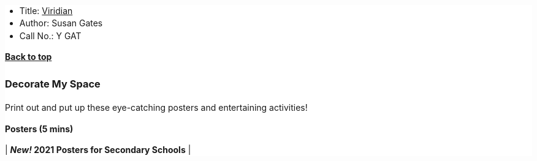 * Title: [Viridian](http://catalogue.nlb.gov.sg/cgi-bin/spydus.exe/ENQ/EXPNOS/BIBENQ?BRN=200165574)
* Author: Susan Gates
* Call No.: Y GAT


<b><a href="#top">Back to top</a></b>


### **Decorate My Space**
Print out and put up these eye-catching posters and entertaining activities!

**Posters (5 mins)**

| ***New!* 2021 Posters for Secondary Schools** | 